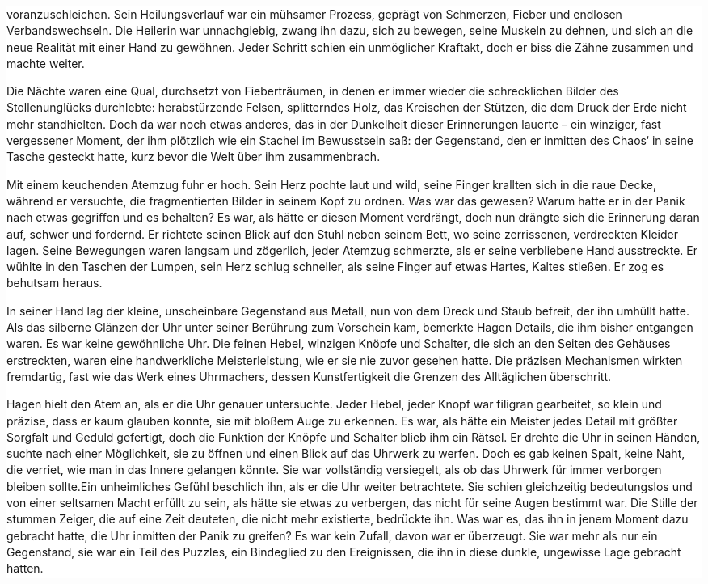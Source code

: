 voranzuschleichen. Sein Heilungsverlauf war ein mühsamer Prozess, geprägt von Schmerzen, Fieber
und endlosen Verbandswechseln. Die Heilerin war unnachgiebig, zwang ihn dazu, sich zu bewegen,
seine Muskeln zu dehnen, und sich an die neue Realität mit einer Hand zu gewöhnen. Jeder Schritt
schien ein unmöglicher Kraftakt, doch er biss die Zähne zusammen und machte weiter.


Die Nächte waren eine Qual, durchsetzt von Fieberträumen, in denen er immer wieder die
schrecklichen Bilder des Stollenunglücks durchlebte: herabstürzende Felsen, splitterndes Holz, das
Kreischen der Stützen, die dem Druck der Erde nicht mehr standhielten. Doch da war noch etwas
anderes, das in der Dunkelheit dieser Erinnerungen lauerte – ein winziger, fast vergessener Moment,
der ihm plötzlich wie ein Stachel im Bewusstsein saß: der Gegenstand, den er inmitten des Chaos‘ in
seine Tasche gesteckt hatte, kurz bevor die Welt über ihm zusammenbrach.


Mit einem keuchenden Atemzug fuhr er hoch. Sein Herz pochte laut und wild, seine Finger krallten
sich in die raue Decke, während er versuchte, die fragmentierten Bilder in seinem Kopf zu ordnen. Was
war das gewesen? Warum hatte er in der Panik nach etwas gegriffen und es behalten? Es war, als hätte
er diesen Moment verdrängt, doch nun drängte sich die Erinnerung daran auf, schwer und fordernd.
Er richtete seinen Blick auf den Stuhl neben seinem Bett, wo seine zerrissenen, verdreckten Kleider
lagen. Seine Bewegungen waren langsam und zögerlich, jeder Atemzug schmerzte, als er seine
verbliebene Hand ausstreckte. Er wühlte in den Taschen der Lumpen, sein Herz schlug schneller, als
seine Finger auf etwas Hartes, Kaltes stießen. Er zog es behutsam heraus.


In seiner Hand lag der kleine, unscheinbare Gegenstand aus Metall, nun von dem Dreck und Staub
befreit, der ihn umhüllt hatte. Als das silberne Glänzen der Uhr unter seiner Berührung zum Vorschein
kam, bemerkte Hagen Details, die ihm bisher entgangen waren. Es war keine gewöhnliche Uhr. Die
feinen Hebel, winzigen Knöpfe und Schalter, die sich an den Seiten des Gehäuses erstreckten, waren
eine handwerkliche Meisterleistung, wie er sie nie zuvor gesehen hatte. Die präzisen Mechanismen
wirkten fremdartig, fast wie das Werk eines Uhrmachers, dessen Kunstfertigkeit die Grenzen des
Alltäglichen überschritt.


Hagen hielt den Atem an, als er die Uhr genauer untersuchte. Jeder Hebel, jeder Knopf war filigran
gearbeitet, so klein und präzise, dass er kaum glauben konnte, sie mit bloßem Auge zu erkennen. Es
war, als hätte ein Meister jedes Detail mit größter Sorgfalt und Geduld gefertigt, doch die Funktion der
Knöpfe und Schalter blieb ihm ein Rätsel. Er drehte die Uhr in seinen Händen, suchte nach einer
Möglichkeit, sie zu öffnen und einen Blick auf das Uhrwerk zu werfen. Doch es gab keinen Spalt,
keine Naht, die verriet, wie man in das Innere gelangen könnte. Sie war vollständig versiegelt, als ob
das Uhrwerk für immer verborgen bleiben sollte.Ein unheimliches Gefühl beschlich ihn, als er die Uhr weiter betrachtete. Sie schien gleichzeitig
bedeutungslos und von einer seltsamen Macht erfüllt zu sein, als hätte sie etwas zu verbergen, das nicht
für seine Augen bestimmt war. Die Stille der stummen Zeiger, die auf eine Zeit deuteten, die nicht mehr
existierte, bedrückte ihn. Was war es, das ihn in jenem Moment dazu gebracht hatte, die Uhr inmitten
der Panik zu greifen? Es war kein Zufall, davon war er überzeugt. Sie war mehr als nur ein
Gegenstand, sie war ein Teil des Puzzles, ein Bindeglied zu den Ereignissen, die ihn in diese dunkle,
ungewisse Lage gebracht hatten.
